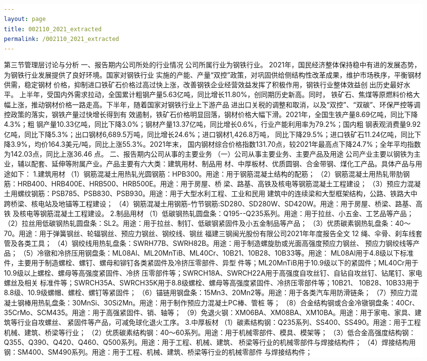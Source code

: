 ```yaml
---
layout: page
title: 002110_2021_extracted
permalink: /002110_2021_extracted
---
```


第三节管理层讨论与分析
一、报告期内公司所处的行业情况
公司所属行业为钢铁行业。
2021年，国民经济整体保持稳中有进的发展态势，为钢铁行业发展提供了良好环境。国家对钢铁行业
实施的产能、产量“双控”政策，对巩固供给侧结构性改革成果，维护市场秩序，平衡钢材供需，稳定钢材
价格，抑制进口铁矿石价格过高过快上涨，改善钢铁企业经营效益发挥了积极作用，钢铁行业整体效益创
出历史最好水平。
上半年，受国内外需求拉动，全国累计粗钢产量5.63亿吨，同比增长11.80%，创同期历史新高。同时，
铁矿石、焦煤等原燃料价格大幅上涨，推动钢材价格一路走高。下半年，随着国家对钢铁行业上下游产品
进出口关税的调整和取消，以及“双控”、“双碳”、环保严控等调控政策的落实，钢铁产量过快增长得到有
效遏制，铁矿石价格明显回落，钢材价格大幅下滑。2021年，全国生铁产量8.69亿吨，同比下降4.3%；粗
钢产量10.33亿吨，同比下降3.0%；钢材产量13.37亿吨，同比增长0.6%，行业产能利用率为79.2%；国内粗
钢表观消费量9.92亿吨，同比下降5.3%；出口钢材6,689.5万吨，同比增长24.6%；进口钢材1,426.8万吨，
同比下降29.5%；进口铁矿石11.24亿吨，同比下降3.9%，均价164.3美元/吨，同比上涨55.3%。2021年末，
国内钢材综合价格指数131.70点，较2021年最高点下降24.7%；全年平均指数为142.03点，同比上涨36.46
点。
二、报告期内公司从事的主要业务
（一）公司从事主要业务、主要产品及用途
公司产业主要以钢铁为主业，辅以配套、延伸等附属产业。产品主要有六大类：建筑用材、制品用
材、中厚板材、优质圆钢、合金带钢、煤化工产品。具体产品与用途如下：
1.建筑用材
（1）钢筋混凝土用热轧光圆钢筋：HPB300。用途：用于钢筋混凝土结构的配筋；
（2）钢筋混凝土用热轧带肋钢筋：HRB400、HRB400E、HRB500、HRB500E。用途：用于房屋、桥
梁、路基、高铁及核电等钢筋混凝土工程建设；
（3）预应力混凝土用螺纹钢筋：PSB785、PSB830、PSB930。用途：用于大型水利工程、工业和民用
建筑中的连续梁和大型框架结构，公路、铁路大中跨桥梁、核电站及地锚等工程建设；
（4）钢筋混凝土用钢筋-竹节钢筋:SD280、SD280W、SD420W。用途：用于房屋、桥梁、路基、高铁
及核电等钢筋混凝土工程建设。
2.制品用材
（1）低碳钢热轧圆盘条：Q195--Q235系列。用途：用于拉丝、小五金、工艺品等产品；
（2）拉丝用低碳钢热轧圆盘条：SL2。用途：用于拉丝、制钉、低碳钢紧固件及小五金制品等产品；
（3）优质碳素钢热轧盘条：40～70。用途：用于弹簧钢丝、轮辐钢丝、预应力钢丝、钢绞线、钢丝
福建三钢闽光股份有限公司2021年年度报告全文
12
绳、伞骨、刹车线套管及各类工具；
（4）钢绞线用热轧盘条：SWRH77B、SWRH82B。用途：用于制造螺旋肋或光面高强度预应力钢丝、
预应力钢绞线等产品；
（5）冷镦和冷挤压用钢盘条：ML08Al、ML20MnTiB、ML40Cr、10B21、10B28、10B33等。用途：
ML08Al用于4.8级以下标准件，主要用于制造螺栓、螺钉、螺母和铆钉各类紧固件及冷挤压零部件、异型
件等；ML20MnTiB用于10.9级以下的紧固件；ML40Cr用于10.9级以上螺栓、螺母等高强度紧固件、冷挤
压零部件等；SWRCH18A、SWRCH22A用于高强度自攻丝钉、自钻自攻丝钉、钻尾钉、家电螺丝及相关
标准件等；SWRCH35A、SWRCH35K用于8.8级螺栓、螺母等高强度紧固件、冷挤压零部件等；10B21、
10B28、10B33用于8.8级、10.9级螺帽、螺栓、螺钉等紧固件；
（6）锚链用钢盘条：15Mn3、20Mn2等。用途：用于各类汽车用防滑链条；
（7）预应力混凝土钢棒用热轧盘条：30MnSi、30Si2Mn。用途：用于制作预应力混凝土PC棒、管桩
等；
（8）合金结构钢或合金冷镦钢盘条：40Cr、35CrMo、SCM435。用途：用于高强紧固件、销、轴等；
（9）免退火钢：XM06BA、XM08BA、XM10BA。用途：用于家电、家具、建筑等行业自攻螺丝、
紧固件等产品，可减免球化退火工序。
3.中厚板材
（1）碳素结构钢：Q235系列、SS400、SS490。用途：用于工程机械、建筑、桥梁等行业；
（2）优质碳素结构钢：40～60系列。用途：用于机械零部件、模具、模架等；
（3）低合金高强度结构钢：Q355、Q390、Q420、Q460、Q500系列。用途：用于工程、机械、建筑、
桥梁等行业的机械零部件与焊接结构件；
（4）焊接结构用钢：SM400、SM490系列。用途：用于工程、机械、建筑、桥梁等行业的机械零部件
与焊接结构件；